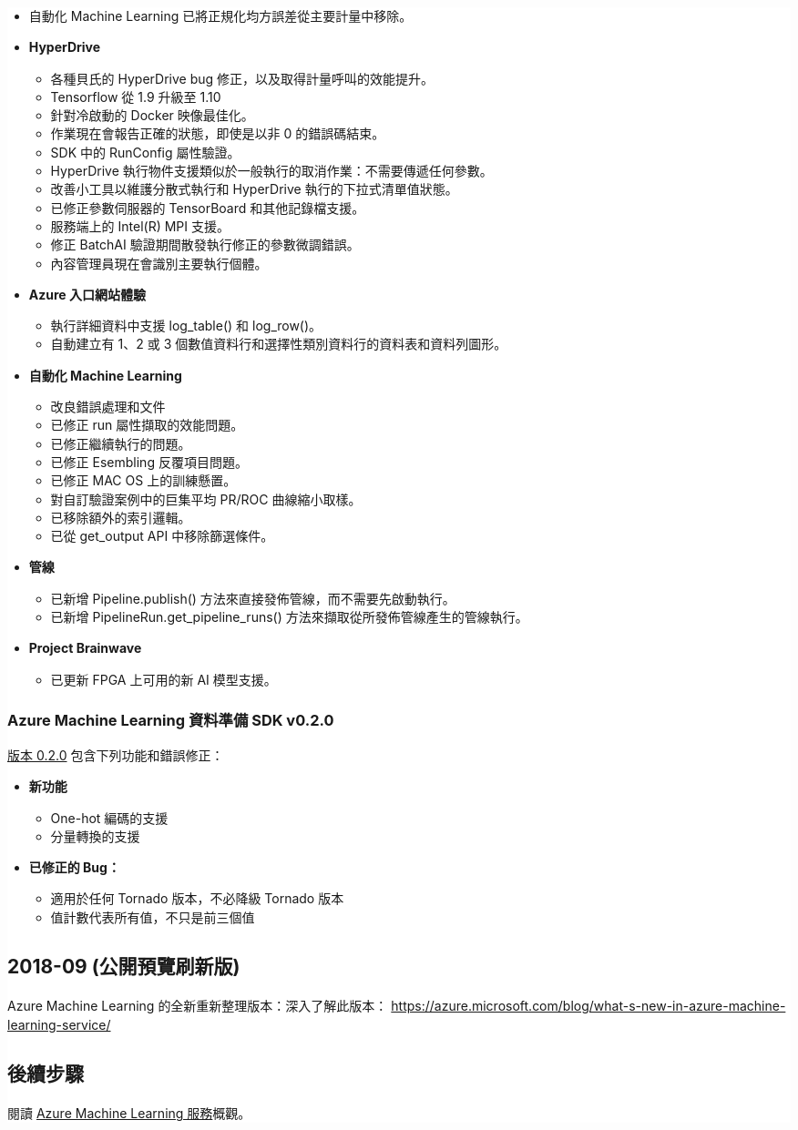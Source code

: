   * 自動化 Machine Learning 已將正規化均方誤差從主要計量中移除。

+ **HyperDrive**
  * 各種貝氏的 HyperDrive bug 修正，以及取得計量呼叫的效能提升。 
  * Tensorflow 從 1.9 升級至 1.10 
  * 針對冷啟動的 Docker 映像最佳化。 
  * 作業現在會報告正確的狀態，即使是以非 0 的錯誤碼結束。 
  * SDK 中的 RunConfig 屬性驗證。 
  * HyperDrive 執行物件支援類似於一般執行的取消作業：不需要傳遞任何參數。 
  * 改善小工具以維護分散式執行和 HyperDrive 執行的下拉式清單值狀態。 
  * 已修正參數伺服器的 TensorBoard 和其他記錄檔支援。 
  * 服務端上的 Intel(R) MPI 支援。 
  * 修正 BatchAI 驗證期間散發執行修正的參數微調錯誤。 
  * 內容管理員現在會識別主要執行個體。 

+ **Azure 入口網站體驗**
  * 執行詳細資料中支援 log_table() 和 log_row()。 
  * 自動建立有 1、2 或 3 個數值資料行和選擇性類別資料行的資料表和資料列圖形。

+ **自動化 Machine Learning**
  * 改良錯誤處理和文件 
  * 已修正 run 屬性擷取的效能問題。 
  * 已修正繼續執行的問題。 
  * 已修正 Esembling 反覆項目問題。
  * 已修正 MAC OS 上的訓練懸置。
  * 對自訂驗證案例中的巨集平均 PR/ROC 曲線縮小取樣。
  * 已移除額外的索引邏輯。
  * 已從 get_output API 中移除篩選條件。

+ **管線**
  * 已新增 Pipeline.publish() 方法來直接發佈管線，而不需要先啟動執行。   
  * 已新增 PipelineRun.get_pipeline_runs() 方法來擷取從所發佈管線產生的管線執行。

+ **Project Brainwave**
  * 已更新 FPGA 上可用的新 AI 模型支援。

### <a name="azure-machine-learning-data-prep-sdk-v020"></a>Azure Machine Learning 資料準備 SDK v0.2.0
[版本 0.2.0](https://pypi.org/project/azureml-dataprep/0.2.0/) 包含下列功能和錯誤修正：

+ **新功能**
  * One-hot 編碼的支援
  * 分量轉換的支援
   
+ **已修正的 Bug：**
  * 適用於任何 Tornado 版本，不必降級 Tornado 版本
  * 值計數代表所有值，不只是前三個值

## <a name="2018-09-public-preview-refresh"></a>2018-09 (公開預覽刷新版)

Azure Machine Learning 的全新重新整理版本：深入了解此版本： https://azure.microsoft.com/blog/what-s-new-in-azure-machine-learning-service/


## <a name="next-steps"></a>後續步驟

閱讀 [Azure Machine Learning 服務](../service/overview-what-is-azure-ml.md)概觀。
